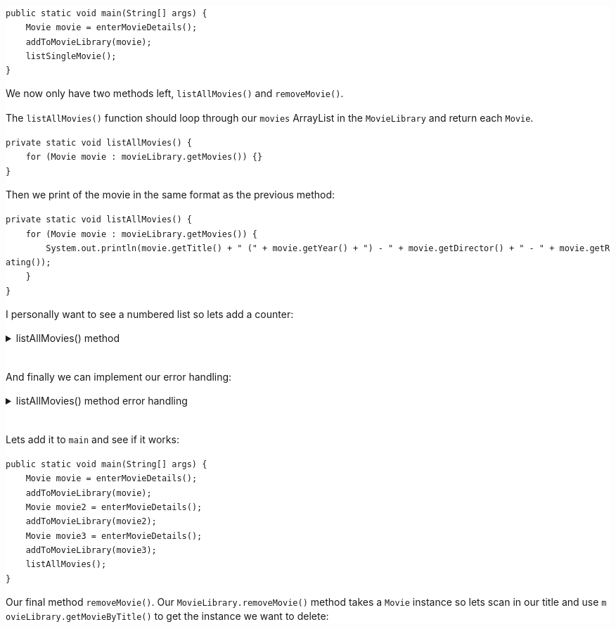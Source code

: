 ```
public static void main(String[] args) {
    Movie movie = enterMovieDetails();
    addToMovieLibrary(movie);
    listSingleMovie();
}
```

We now only have two methods left, `listAllMovies()` and `removeMovie()`.

The `listAllMovies()` function should loop through our `movies` ArrayList in the `MovieLibrary` and return each `Movie`.

```
private static void listAllMovies() {
    for (Movie movie : movieLibrary.getMovies()) {}
}
```

Then we print of the movie in the same format as the previous method:

```
private static void listAllMovies() {
    for (Movie movie : movieLibrary.getMovies()) {
        System.out.println(movie.getTitle() + " (" + movie.getYear() + ") - " + movie.getDirector() + " - " + movie.getRating());
    }
}
```

I personally want to see a numbered list so lets add a counter:

<details><summary>listAllMovies() method</summary></details>

<br>

And finally we can implement our error handling:

<details><summary>listAllMovies() method error handling</summary></details>

<br>

Lets add it to `main` and see if it works:

```
public static void main(String[] args) {
    Movie movie = enterMovieDetails();
    addToMovieLibrary(movie);
    Movie movie2 = enterMovieDetails();
    addToMovieLibrary(movie2);
    Movie movie3 = enterMovieDetails();
    addToMovieLibrary(movie3);
    listAllMovies();
}
```

Our final method `removeMovie()`. Our `MovieLibrary.removeMovie()` method takes a `Movie` instance so lets scan in our title and use `movieLibrary.getMovieByTitle()` to get the instance we want to delete:
